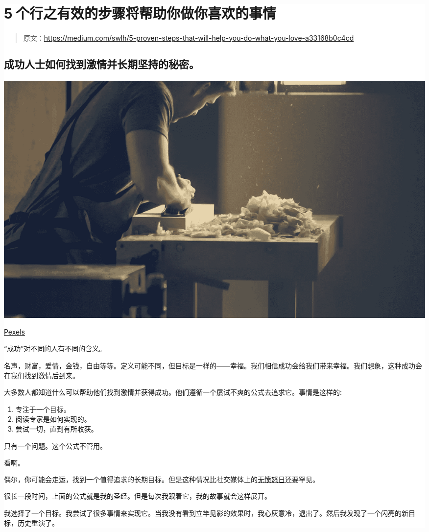# 5 个行之有效的步骤将帮助你做你喜欢的事情

> 原文：<https://medium.com/swlh/5-proven-steps-that-will-help-you-do-what-you-love-a33168b0c4cd>

## 成功人士如何找到激情并长期坚持的秘密。

![](img/84deff41e9b3634d91f3b9b256daeea6.png)

[Pexels](https://www.pexels.com/photo/man-person-wooden-table-work-374049/)

“成功”对不同的人有不同的含义。

名声，财富，爱情，金钱，自由等等。定义可能不同，但目标是一样的——幸福。我们相信成功会给我们带来幸福。我们想象，这种成功会在我们找到激情后到来。

大多数人都知道什么可以帮助他们找到激情并获得成功。他们遵循一个屡试不爽的公式去追求它。事情是这样的:

1.  专注于一个目标。
2.  阅读专家是如何实现的。
3.  尝试一切，直到有所收获。

只有一个问题。这个公式不管用。

看啊。

偶尔，你可能会走运，找到一个值得追求的长期目标。但是这种情况比社交媒体上的[无愤怒日](http://aryatra.com/why-we-outrage/)还要罕见。

很长一段时间，上面的公式就是我的圣经。但是每次我跟着它，我的故事就会这样展开。

我选择了一个目标。我尝试了很多事情来实现它。当我没有看到立竿见影的效果时，我心灰意冷，退出了。然后我发现了一个闪亮的新目标，历史重演了。
